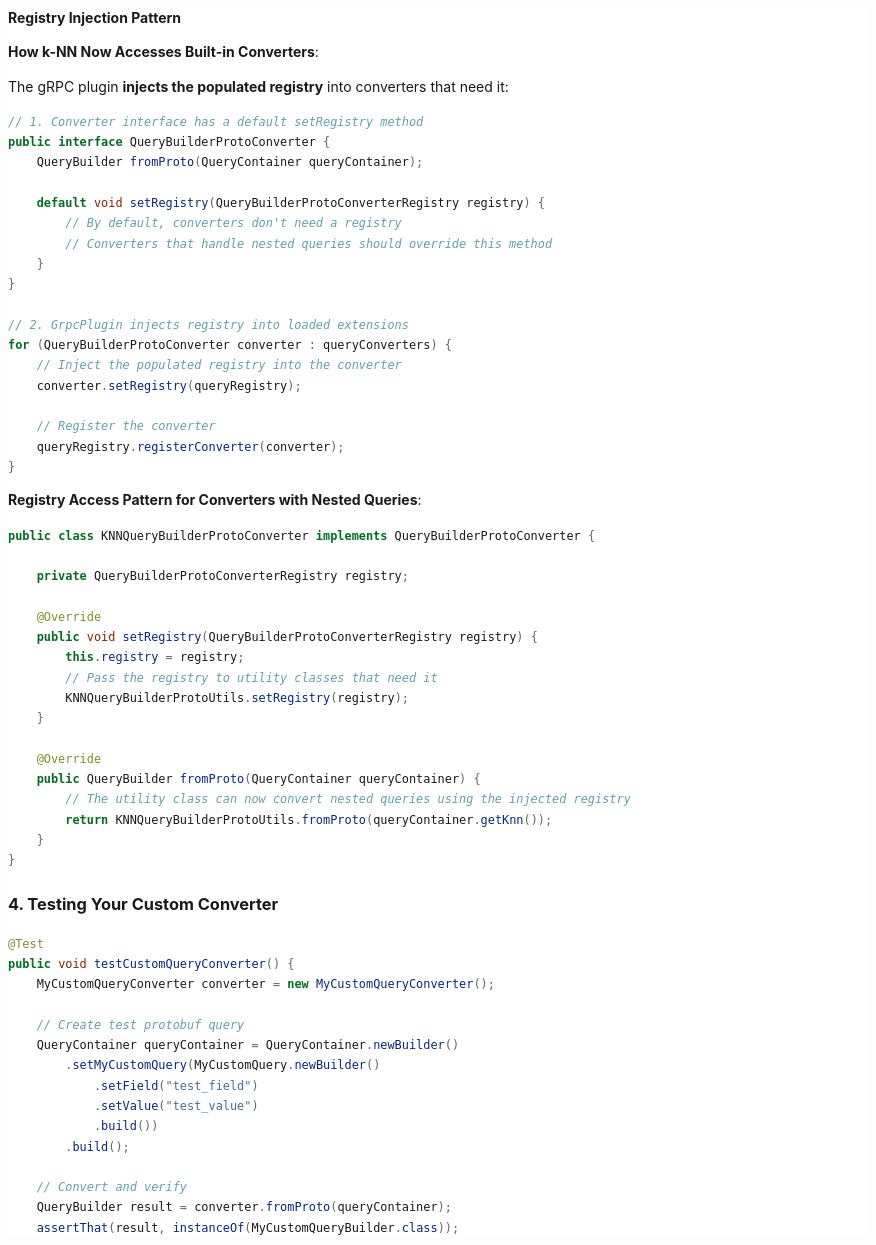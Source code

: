**Registry Injection Pattern**

**How k-NN Now Accesses Built-in Converters**:

The gRPC plugin **injects the populated registry** into converters that need it:

```java
// 1. Converter interface has a default setRegistry method
public interface QueryBuilderProtoConverter {
    QueryBuilder fromProto(QueryContainer queryContainer);

    default void setRegistry(QueryBuilderProtoConverterRegistry registry) {
        // By default, converters don't need a registry
        // Converters that handle nested queries should override this method
    }
}

// 2. GrpcPlugin injects registry into loaded extensions
for (QueryBuilderProtoConverter converter : queryConverters) {
    // Inject the populated registry into the converter
    converter.setRegistry(queryRegistry);

    // Register the converter
    queryRegistry.registerConverter(converter);
}
```

**Registry Access Pattern for Converters with Nested Queries**:
```java
public class KNNQueryBuilderProtoConverter implements QueryBuilderProtoConverter {

    private QueryBuilderProtoConverterRegistry registry;

    @Override
    public void setRegistry(QueryBuilderProtoConverterRegistry registry) {
        this.registry = registry;
        // Pass the registry to utility classes that need it
        KNNQueryBuilderProtoUtils.setRegistry(registry);
    }

    @Override
    public QueryBuilder fromProto(QueryContainer queryContainer) {
        // The utility class can now convert nested queries using the injected registry
        return KNNQueryBuilderProtoUtils.fromProto(queryContainer.getKnn());
    }
}
```

### 4. Testing Your Custom Converter

```java
@Test
public void testCustomQueryConverter() {
    MyCustomQueryConverter converter = new MyCustomQueryConverter();

    // Create test protobuf query
    QueryContainer queryContainer = QueryContainer.newBuilder()
        .setMyCustomQuery(MyCustomQuery.newBuilder()
            .setField("test_field")
            .setValue("test_value")
            .build())
        .build();

    // Convert and verify
    QueryBuilder result = converter.fromProto(queryContainer);
    assertThat(result, instanceOf(MyCustomQueryBuilder.class));

```